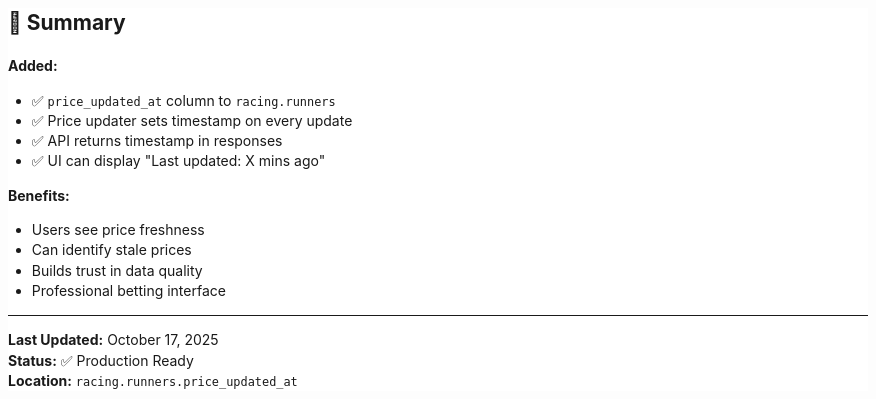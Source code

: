 
## 🚀 **Summary**

**Added:**
- ✅ `price_updated_at` column to `racing.runners`
- ✅ Price updater sets timestamp on every update
- ✅ API returns timestamp in responses
- ✅ UI can display "Last updated: X mins ago"

**Benefits:**
- Users see price freshness
- Can identify stale prices
- Builds trust in data quality
- Professional betting interface

---

**Last Updated:** October 17, 2025  
**Status:** ✅ Production Ready  
**Location:** `racing.runners.price_updated_at`

